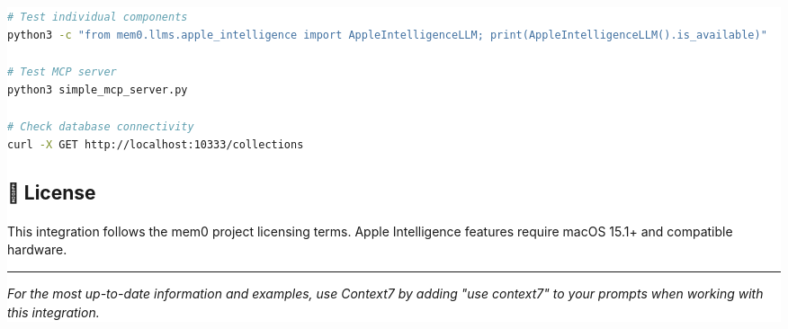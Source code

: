 ```bash
# Test individual components
python3 -c "from mem0.llms.apple_intelligence import AppleIntelligenceLLM; print(AppleIntelligenceLLM().is_available)"

# Test MCP server
python3 simple_mcp_server.py

# Check database connectivity
curl -X GET http://localhost:10333/collections
```

## 📄 License

This integration follows the mem0 project licensing terms. Apple Intelligence features require macOS 15.1+ and compatible hardware.

---

*For the most up-to-date information and examples, use Context7 by adding "use context7" to your prompts when working with this integration.*